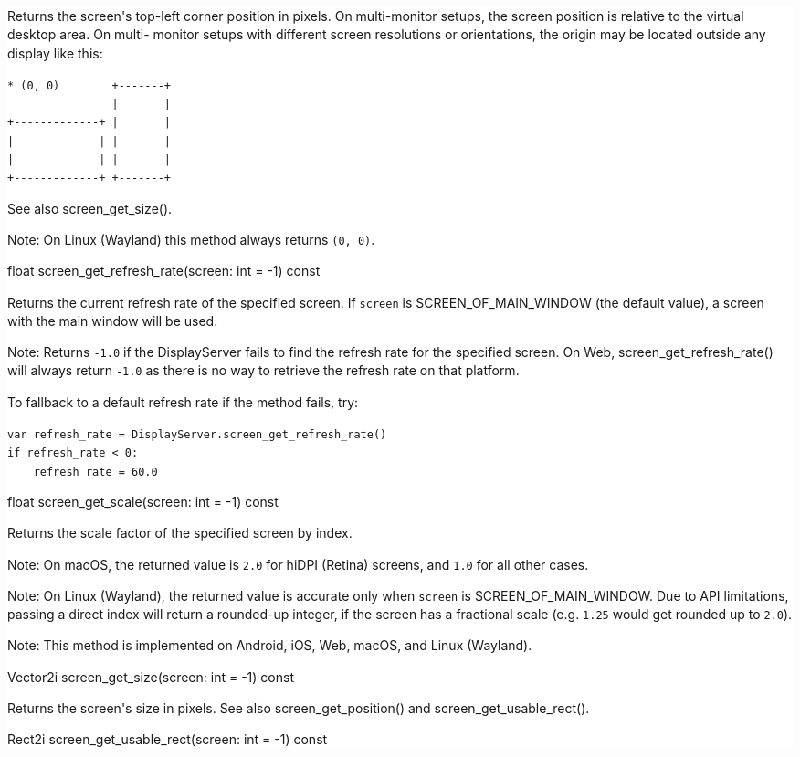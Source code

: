 Returns the screen's top-left corner position in pixels. On multi-monitor
setups, the screen position is relative to the virtual desktop area. On multi-
monitor setups with different screen resolutions or orientations, the origin
may be located outside any display like this:

    
    
    * (0, 0)        +-------+
                    |       |
    +-------------+ |       |
    |             | |       |
    |             | |       |
    +-------------+ +-------+
    

See also screen_get_size().

Note: On Linux (Wayland) this method always returns `(0, 0)`.

float screen_get_refresh_rate(screen: int = -1) const

Returns the current refresh rate of the specified screen. If `screen` is
SCREEN_OF_MAIN_WINDOW (the default value), a screen with the main window will
be used.

Note: Returns `-1.0` if the DisplayServer fails to find the refresh rate for
the specified screen. On Web, screen_get_refresh_rate() will always return
`-1.0` as there is no way to retrieve the refresh rate on that platform.

To fallback to a default refresh rate if the method fails, try:

    
    
    var refresh_rate = DisplayServer.screen_get_refresh_rate()
    if refresh_rate < 0:
        refresh_rate = 60.0
    

float screen_get_scale(screen: int = -1) const

Returns the scale factor of the specified screen by index.

Note: On macOS, the returned value is `2.0` for hiDPI (Retina) screens, and
`1.0` for all other cases.

Note: On Linux (Wayland), the returned value is accurate only when `screen` is
SCREEN_OF_MAIN_WINDOW. Due to API limitations, passing a direct index will
return a rounded-up integer, if the screen has a fractional scale (e.g. `1.25`
would get rounded up to `2.0`).

Note: This method is implemented on Android, iOS, Web, macOS, and Linux
(Wayland).

Vector2i screen_get_size(screen: int = -1) const

Returns the screen's size in pixels. See also screen_get_position() and
screen_get_usable_rect().

Rect2i screen_get_usable_rect(screen: int = -1) const
